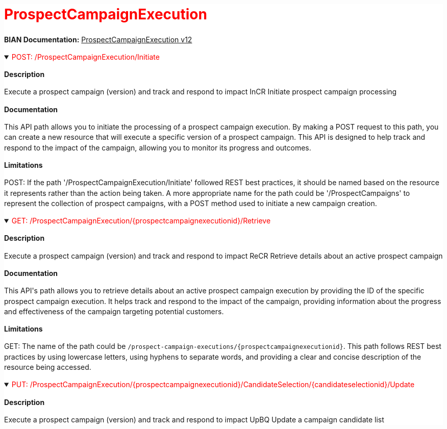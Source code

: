 <h1 style='color:red;'>ProspectCampaignExecution</h1>

**BIAN Documentation:** [ProspectCampaignExecution v12](https://app.swaggerhub.com/apis/BIAN-3/ProspectCampaignExecution/12.0.0)

<details open>
  <summary><span style='color:red;'>POST: /ProspectCampaignExecution/Initiate</span></summary>

  **Description**

  Execute a prospect campaign (version) and track and respond to impact InCR Initiate prospect campaign processing

  **Documentation**

  This API path allows you to initiate the processing of a prospect campaign execution. By making a POST request to this path, you can create a new resource that will execute a specific version of a prospect campaign. This API is designed to help track and respond to the impact of the campaign, allowing you to monitor its progress and outcomes.

  **Limitations**

  POST: If the path '/ProspectCampaignExecution/Initiate' followed REST best practices, it should be named based on the resource it represents rather than the action being taken. A more appropriate name for the path could be '/ProspectCampaigns' to represent the collection of prospect campaigns, with a POST method used to initiate a new campaign creation.

</details>

<details open>
  <summary><span style='color:red;'>GET: /ProspectCampaignExecution/{prospectcampaignexecutionid}/Retrieve</span></summary>

  **Description**

  Execute a prospect campaign (version) and track and respond to impact ReCR Retrieve details about an active prospect campaign

  **Documentation**

  This API's path allows you to retrieve details about an active prospect campaign execution by providing the ID of the specific prospect campaign execution. It helps track and respond to the impact of the campaign, providing information about the progress and effectiveness of the campaign targeting potential customers.

  **Limitations**

  GET: The name of the path could be `/prospect-campaign-executions/{prospectcampaignexecutionid}`. This path follows REST best practices by using lowercase letters, using hyphens to separate words, and providing a clear and concise description of the resource being accessed.

</details>

<details open>
  <summary><span style='color:red;'>PUT: /ProspectCampaignExecution/{prospectcampaignexecutionid}/CandidateSelection/{candidateselectionid}/Update</span></summary>

  **Description**

  Execute a prospect campaign (version) and track and respond to impact UpBQ Update a campaign candidate list
